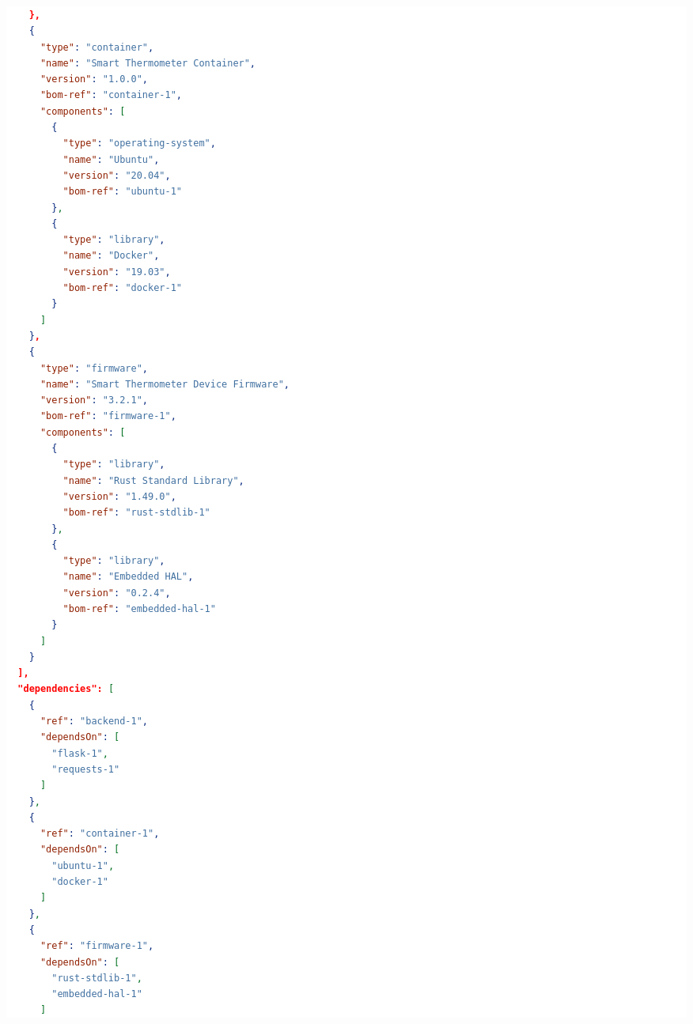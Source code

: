 ```json
    },
    {
      "type": "container",
      "name": "Smart Thermometer Container",
      "version": "1.0.0",
      "bom-ref": "container-1",
      "components": [
        {
          "type": "operating-system",
          "name": "Ubuntu",
          "version": "20.04",
          "bom-ref": "ubuntu-1"
        },
        {
          "type": "library",
          "name": "Docker",
          "version": "19.03",
          "bom-ref": "docker-1"
        }
      ]
    },
    {
      "type": "firmware",
      "name": "Smart Thermometer Device Firmware",
      "version": "3.2.1",
      "bom-ref": "firmware-1",
      "components": [
        {
          "type": "library",
          "name": "Rust Standard Library",
          "version": "1.49.0",
          "bom-ref": "rust-stdlib-1"
        },
        {
          "type": "library",
          "name": "Embedded HAL",
          "version": "0.2.4",
          "bom-ref": "embedded-hal-1"
        }
      ]
    }
  ],
  "dependencies": [
    {
      "ref": "backend-1",
      "dependsOn": [
        "flask-1",
        "requests-1"
      ]
    },
    {
      "ref": "container-1",
      "dependsOn": [
        "ubuntu-1",
        "docker-1"
      ]
    },
    {
      "ref": "firmware-1",
      "dependsOn": [
        "rust-stdlib-1",
        "embedded-hal-1"
      ]
```